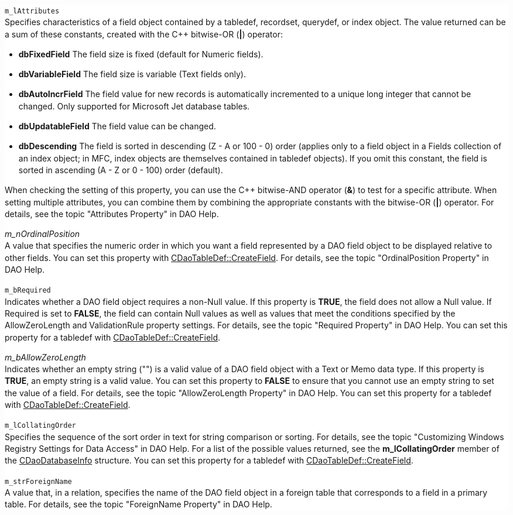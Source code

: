  `m_lAttributes`  
 Specifies characteristics of a field object contained by a tabledef, recordset, querydef, or index object. The value returned can be a sum of these constants, created with the C++ bitwise-OR (**&#124;**) operator:  
  
-   **dbFixedField** The field size is fixed (default for Numeric fields).  
  
-   **dbVariableField** The field size is variable (Text fields only).  
  
-   **dbAutoIncrField** The field value for new records is automatically incremented to a unique long integer that cannot be changed. Only supported for Microsoft Jet database tables.  
  
-   **dbUpdatableField** The field value can be changed.  
  
-   **dbDescending** The field is sorted in descending (Z - A or 100 - 0) order (applies only to a field object in a Fields collection of an index object; in MFC, index objects are themselves contained in tabledef objects). If you omit this constant, the field is sorted in ascending (A - Z or 0 - 100) order (default).  
  
 When checking the setting of this property, you can use the C++ bitwise-AND operator (**&**) to test for a specific attribute. When setting multiple attributes, you can combine them by combining the appropriate constants with the bitwise-OR (**&#124;**) operator. For details, see the topic "Attributes Property" in DAO Help.  
  
 *m_nOrdinalPosition*  
 A value that specifies the numeric order in which you want a field represented by a DAO field object to be displayed relative to other fields. You can set this property with [CDaoTableDef::CreateField](../Topic/CDaoTableDef::CreateField.md). For details, see the topic "OrdinalPosition Property" in DAO Help.  
  
 `m_bRequired`  
 Indicates whether a DAO field object requires a non-Null value. If this property is **TRUE**, the field does not allow a Null value. If Required is set to **FALSE**, the field can contain Null values as well as values that meet the conditions specified by the AllowZeroLength and ValidationRule property settings. For details, see the topic "Required Property" in DAO Help. You can set this property for a tabledef with [CDaoTableDef::CreateField](../Topic/CDaoTableDef::CreateField.md).  
  
 *m_bAllowZeroLength*  
 Indicates whether an empty string ("") is a valid value of a DAO field object with a Text or Memo data type. If this property is **TRUE**, an empty string is a valid value. You can set this property to **FALSE** to ensure that you cannot use an empty string to set the value of a field. For details, see the topic "AllowZeroLength Property" in DAO Help. You can set this property for a tabledef with [CDaoTableDef::CreateField](../Topic/CDaoTableDef::CreateField.md).  
  
 `m_lCollatingOrder`  
 Specifies the sequence of the sort order in text for string comparison or sorting. For details, see the topic "Customizing Windows Registry Settings for Data Access" in DAO Help. For a list of the possible values returned, see the **m_lCollatingOrder** member of the [CDaoDatabaseInfo](../VS_csharp/cdaodatabaseinfo-structure.md) structure. You can set this property for a tabledef with [CDaoTableDef::CreateField](../Topic/CDaoTableDef::CreateField.md).  
  
 `m_strForeignName`  
 A value that, in a relation, specifies the name of the DAO field object in a foreign table that corresponds to a field in a primary table. For details, see the topic "ForeignName Property" in DAO Help.  
  
